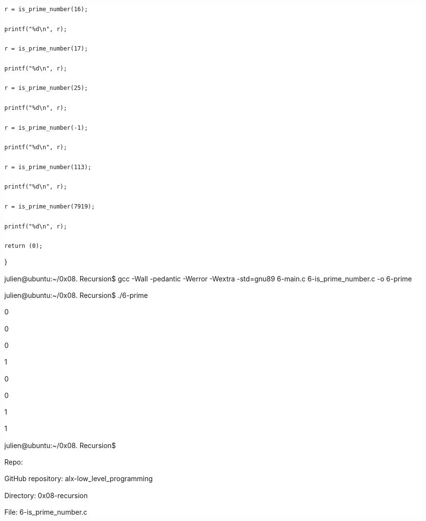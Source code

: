     r = is_prime_number(16);

    printf("%d\n", r);

    r = is_prime_number(17);

    printf("%d\n", r);

    r = is_prime_number(25);

    printf("%d\n", r);

    r = is_prime_number(-1);

    printf("%d\n", r);

    r = is_prime_number(113);

    printf("%d\n", r);

    r = is_prime_number(7919);

    printf("%d\n", r);

    return (0);

}

julien@ubuntu:~/0x08. Recursion$ gcc -Wall -pedantic -Werror -Wextra -std=gnu89 6-main.c 6-is_prime_number.c -o 6-prime

julien@ubuntu:~/0x08. Recursion$ ./6-prime 

0

0

0

1

0

0

1

1

julien@ubuntu:~/0x08. Recursion$ 

Repo:



GitHub repository: alx-low_level_programming

Directory: 0x08-recursion

File: 6-is_prime_number.c

   
